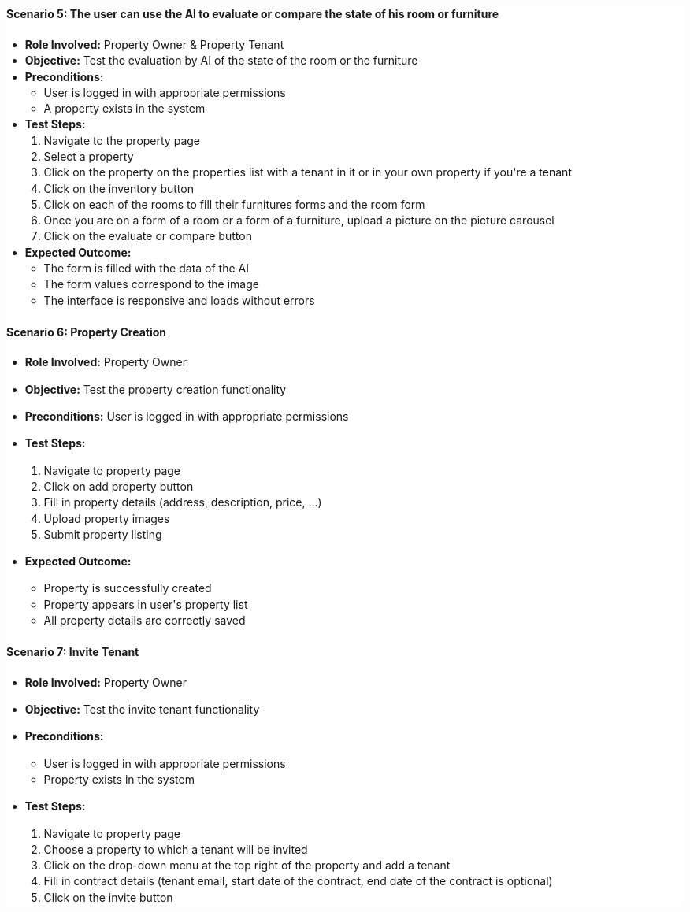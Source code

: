 #### **Scenario 5: The user can use the AI to evaluate or compare the state of his room or furniture**

- **Role Involved:** Property Owner & Property Tenant
- **Objective:** Test the evaluation by AI of the state of the room or the furniture
- **Preconditions:**
  - User is logged in with appropriate permissions
  - A property exists in the system
- **Test Steps:**
  1. Navigate to the property page
  2. Select a property
  3. Click on the property on the properties list with a tenant in it or in your own property if you're a tenant
  4. Click on the inventory button
  5. Click on each of the rooms to fill their furnitures forms and the room form
  6. Once you are on a form of a room or a form of a furniture, upload a picture on the picture carousel
  7. Click on the evaluate or compare button
- **Expected Outcome:**
  - The form is filled with the data of the AI
  - The form values correspond to the image
  - The interface is responsive and loads without errors

#### **Scenario 6: Property Creation**

- **Role Involved:** Property Owner
- **Objective:** Test the property creation functionality
- **Preconditions:** User is logged in with appropriate permissions
- **Test Steps:**

  1. Navigate to property page
  2. Click on add property button
  3. Fill in property details (address, description, price, ...)
  4. Upload property images
  5. Submit property listing

- **Expected Outcome:**

  - Property is successfully created
  - Property appears in user's property list
  - All property details are correctly saved

#### **Scenario 7: Invite Tenant**

- **Role Involved:** Property Owner
- **Objective:** Test the invite tenant functionality
- **Preconditions:**
  - User is logged in with appropriate permissions
  - Property exists in the system
- **Test Steps:**

  1. Navigate to property page
  2. Choose a property to which a tenant will be invited
  3. Click on the drop-down menu at the top right of the property and add a tenant
  4. Fill in contract details (tenant email, start date of the contract, end date of the contract is optional)
  5. Click on the invite button
